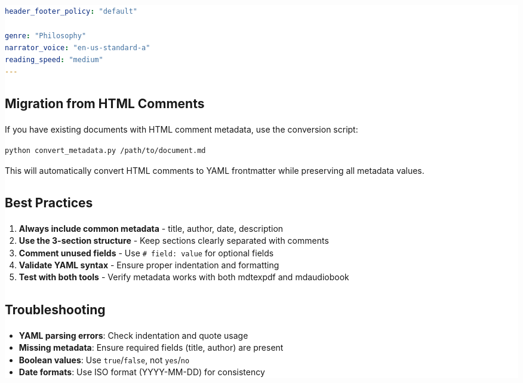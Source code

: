 ```yaml
header_footer_policy: "default"

genre: "Philosophy"
narrator_voice: "en-us-standard-a"
reading_speed: "medium"
---
```

## Migration from HTML Comments

If you have existing documents with HTML comment metadata, use the conversion script:

```bash
python convert_metadata.py /path/to/document.md
```

This will automatically convert HTML comments to YAML frontmatter while preserving all metadata values.

## Best Practices

1. **Always include common metadata** - title, author, date, description
2. **Use the 3-section structure** - Keep sections clearly separated with comments
3. **Comment unused fields** - Use `# field: value` for optional fields
4. **Validate YAML syntax** - Ensure proper indentation and formatting
5. **Test with both tools** - Verify metadata works with both mdtexpdf and mdaudiobook

## Troubleshooting

- **YAML parsing errors**: Check indentation and quote usage
- **Missing metadata**: Ensure required fields (title, author) are present
- **Boolean values**: Use `true`/`false`, not `yes`/`no`
- **Date formats**: Use ISO format (YYYY-MM-DD) for consistency

